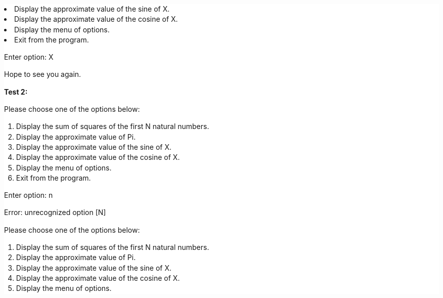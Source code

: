  <li>Display the approximate value of the sine of X.</li>

 <li>Display the approximate value of the cosine of X.</li>

 <li>Display the menu of options.</li>

 <li>Exit from the program.</li>

</ol>




Enter option: X

Hope to see you again.




<strong> </strong>

<strong>Test 2: </strong>

<strong> </strong>

Please choose one of the options below:

<ol>

 <li>Display the sum of squares of the first N natural numbers.</li>

 <li>Display the approximate value of Pi.</li>

 <li>Display the approximate value of the sine of X.</li>

 <li>Display the approximate value of the cosine of X.</li>

 <li>Display the menu of options.</li>

 <li>Exit from the program.</li>

</ol>




Enter option: n




Error:  unrecognized option [N]




Please choose one of the options below:

<ol>

 <li>Display the sum of squares of the first N natural numbers.</li>

 <li>Display the approximate value of Pi.</li>

 <li>Display the approximate value of the sine of X.</li>

 <li>Display the approximate value of the cosine of X.</li>

 <li>Display the menu of options.</li>
